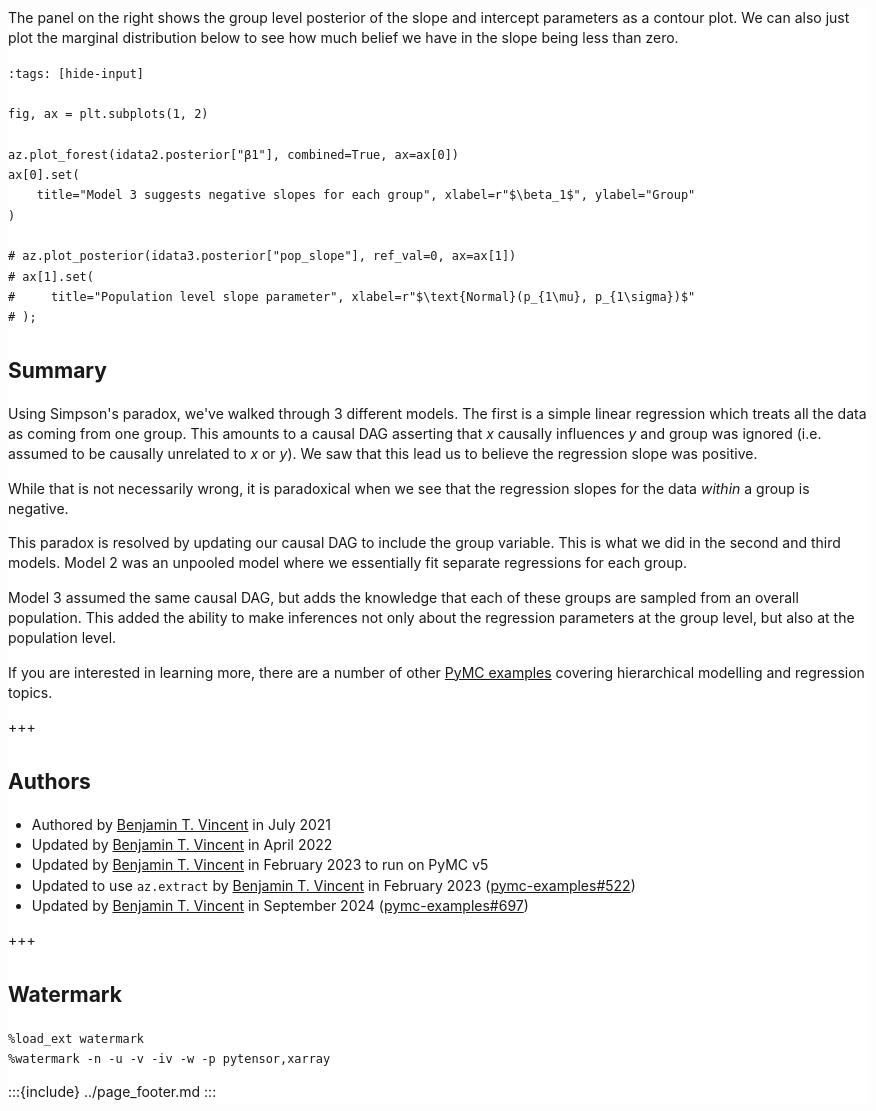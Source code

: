 The panel on the right shows the group level posterior of the slope and intercept parameters as a contour plot. We can also just plot the marginal distribution below to see how much belief we have in the slope being less than zero.

```{code-cell} ipython3
:tags: [hide-input]

fig, ax = plt.subplots(1, 2)

az.plot_forest(idata2.posterior["β1"], combined=True, ax=ax[0])
ax[0].set(
    title="Model 3 suggests negative slopes for each group", xlabel=r"$\beta_1$", ylabel="Group"
)

# az.plot_posterior(idata3.posterior["pop_slope"], ref_val=0, ax=ax[1])
# ax[1].set(
#     title="Population level slope parameter", xlabel=r"$\text{Normal}(p_{1\mu}, p_{1\sigma})$"
# );
```

## Summary
Using Simpson's paradox, we've walked through 3 different models. The first is a simple linear regression which treats all the data as coming from one group. This amounts to a causal DAG asserting that $x$ causally influences $y$ and $\text{group}$ was ignored (i.e. assumed to be causally unrelated to $x$ or $y$). We saw that this lead us to believe the regression slope was positive.

While that is not necessarily wrong, it is paradoxical when we see that the regression slopes for the data _within_ a group is negative. 

This paradox is resolved by updating our causal DAG to include the group variable. This is what we did in the second and third models. Model 2 was an unpooled model where we essentially fit separate regressions for each group.

Model 3 assumed the same causal DAG, but adds the knowledge that each of these groups are sampled from an overall population. This added the ability to make inferences not only about the regression parameters at the group level, but also at the population level.

If you are interested in learning more, there are a number of other [PyMC examples](http://docs.pymc.io/nb_examples/index.html) covering hierarchical modelling and regression topics.

+++

## Authors
* Authored by [Benjamin T. Vincent](https://github.com/drbenvincent) in July 2021
* Updated by [Benjamin T. Vincent](https://github.com/drbenvincent) in April 2022
* Updated by [Benjamin T. Vincent](https://github.com/drbenvincent) in February 2023 to run on PyMC v5
* Updated to use `az.extract` by [Benjamin T. Vincent](https://github.com/drbenvincent) in February 2023 ([pymc-examples#522](https://github.com/pymc-devs/pymc-examples/pull/522))
* Updated by [Benjamin T. Vincent](https://github.com/drbenvincent) in September 2024 ([pymc-examples#697](https://github.com/pymc-devs/pymc-examples/pull/697))

+++

## Watermark

```{code-cell} ipython3
%load_ext watermark
%watermark -n -u -v -iv -w -p pytensor,xarray
```

:::{include} ../page_footer.md
:::
